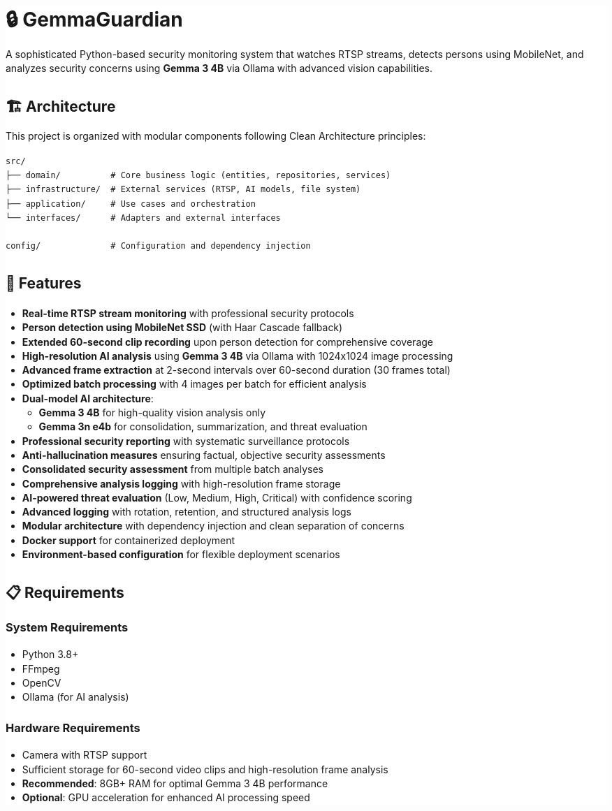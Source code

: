 # 🔒 GemmaGuardian

A sophisticated Python-based security monitoring system that watches RTSP streams, detects persons using MobileNet, and analyzes security concerns using **Gemma 3 4B** via Ollama with advanced vision capabilities.

## 🏗️ Architecture

This project is organized with modular components following Clean Architecture principles:

```
src/
├── domain/          # Core business logic (entities, repositories, services)
├── infrastructure/  # External services (RTSP, AI models, file system)
├── application/     # Use cases and orchestration
└── interfaces/      # Adapters and external interfaces

config/              # Configuration and dependency injection
```

## 🚀 Features

- **Real-time RTSP stream monitoring** with professional security protocols
- **Person detection using MobileNet SSD** (with Haar Cascade fallback)
- **Extended 60-second clip recording** upon person detection for comprehensive coverage
- **High-resolution AI analysis** using **Gemma 3 4B** via Ollama with 1024x1024 image processing
- **Advanced frame extraction** at 2-second intervals over 60-second duration (30 frames total)
- **Optimized batch processing** with 4 images per batch for efficient analysis
- **Dual-model AI architecture**:
  - **Gemma 3 4B** for high-quality vision analysis only
  - **Gemma 3n e4b** for consolidation, summarization, and threat evaluation
- **Professional security reporting** with systematic surveillance protocols
- **Anti-hallucination measures** ensuring factual, objective security assessments
- **Consolidated security assessment** from multiple batch analyses
- **Comprehensive analysis logging** with high-resolution frame storage
- **AI-powered threat evaluation** (Low, Medium, High, Critical) with confidence scoring
- **Advanced logging** with rotation, retention, and structured analysis logs
- **Modular architecture** with dependency injection and clean separation of concerns
- **Docker support** for containerized deployment
- **Environment-based configuration** for flexible deployment scenarios

## 📋 Requirements

### System Requirements
- Python 3.8+
- FFmpeg
- OpenCV
- Ollama (for AI analysis)

### Hardware Requirements
- Camera with RTSP support
- Sufficient storage for 60-second video clips and high-resolution frame analysis
- **Recommended**: 8GB+ RAM for optimal Gemma 3 4B performance
- **Optional**: GPU acceleration for enhanced AI processing speed
